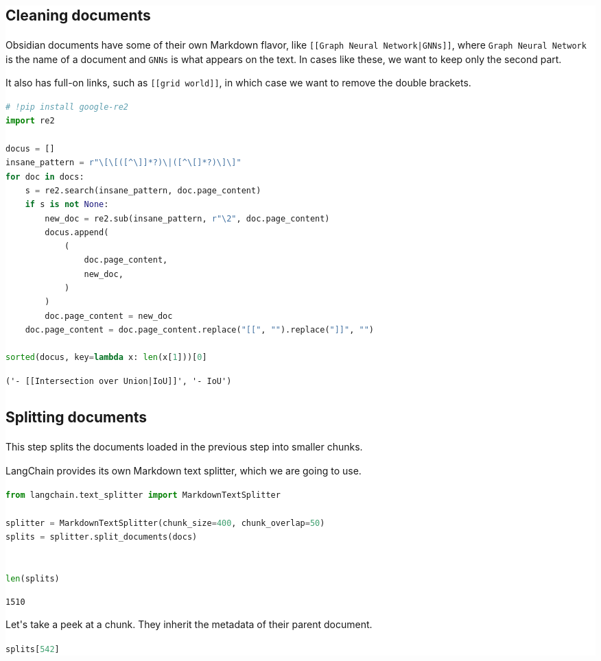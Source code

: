 ## Cleaning documents

Obsidian documents have some of their own Markdown flavor, like `[[Graph Neural Network|GNNs]]`, where `Graph Neural Network` is the name of a document and `GNNs` is what appears on the text. In cases like these, we want to keep only the second part.

It also has full-on links, such as `[[grid world]]`, in which case we want to remove the double brackets.

```python
# !pip install google-re2
import re2

docus = []
insane_pattern = r"\[\[([^\]]*?)\|([^\[]*?)\]\]"
for doc in docs:
    s = re2.search(insane_pattern, doc.page_content)
    if s is not None:
        new_doc = re2.sub(insane_pattern, r"\2", doc.page_content)
        docus.append(
            (
                doc.page_content,
                new_doc,
            )
        )
        doc.page_content = new_doc
    doc.page_content = doc.page_content.replace("[[", "").replace("]]", "")

sorted(docus, key=lambda x: len(x[1]))[0]
```

    ('- [[Intersection over Union|IoU]]', '- IoU')

## Splitting documents

This step splits the documents loaded in the previous step into smaller chunks.

LangChain provides its own Markdown text splitter, which we are going to use.

```python
from langchain.text_splitter import MarkdownTextSplitter

splitter = MarkdownTextSplitter(chunk_size=400, chunk_overlap=50)
splits = splitter.split_documents(docs)


len(splits)
```

    1510

Let's take a peek at a chunk. They inherit the metadata of their parent document.

```python
splits[542]
```
